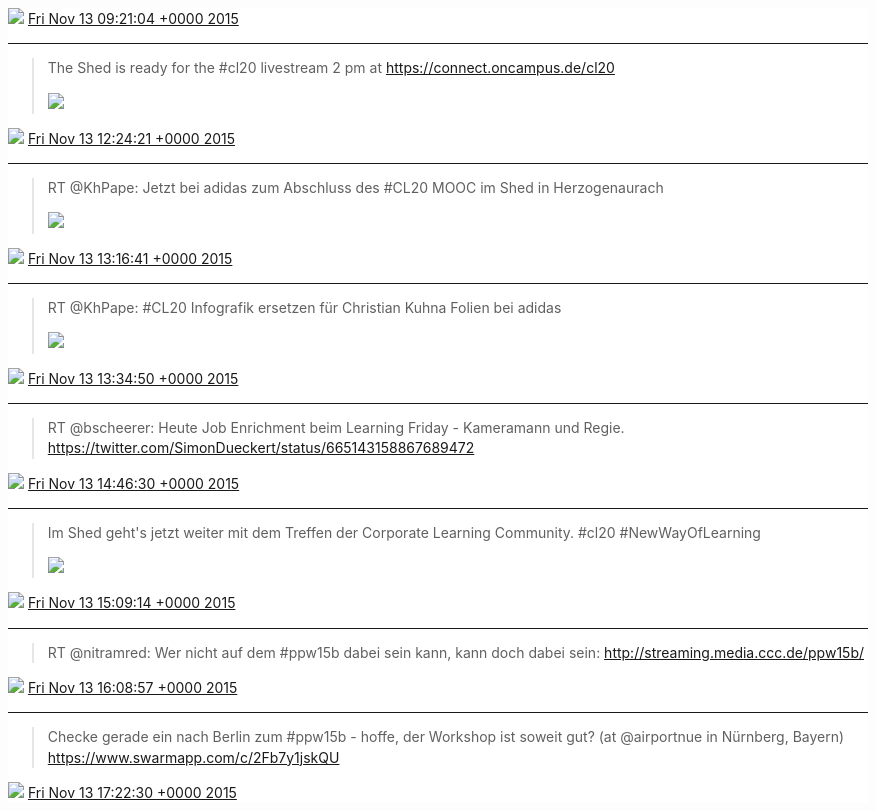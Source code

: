 <img src="media/tweet.ico" width="12" /> [Fri Nov 13 09:21:04 +0000 2015](https://twitter.com/SimonDueckert/status/665097032642772992)

----

> The Shed is ready for the #cl20 livestream 2 pm at https://connect.oncampus.de/cl20 
> 
> ![](https://t.co/fdJkYYqQ30)

<img src="media/tweet.ico" width="12" /> [Fri Nov 13 12:24:21 +0000 2015](https://twitter.com/SimonDueckert/status/665143158867689472)

----

> RT @KhPape: Jetzt bei adidas zum Abschluss des #CL20 MOOC im Shed in Herzogenaurach 
> 
> ![](https://t.co/w23mtazLLf)

<img src="media/tweet.ico" width="12" /> [Fri Nov 13 13:16:41 +0000 2015](https://twitter.com/SimonDueckert/status/665156330240503808)

----

> RT @KhPape: #CL20 Infografik ersetzen für Christian Kuhna Folien bei adidas 
> 
> ![](https://t.co/nzWSeuAeQ8)

<img src="media/tweet.ico" width="12" /> [Fri Nov 13 13:34:50 +0000 2015](https://twitter.com/SimonDueckert/status/665160896449261568)

----

> RT @bscheerer: Heute Job Enrichment beim Learning Friday - Kameramann und Regie.  https://twitter.com/SimonDueckert/status/665143158867689472

<img src="media/tweet.ico" width="12" /> [Fri Nov 13 14:46:30 +0000 2015](https://twitter.com/SimonDueckert/status/665178933613232128)

----

> Im Shed geht's jetzt weiter mit dem Treffen der Corporate Learning Community. #cl20 #NewWayOfLearning 
> 
> ![](https://t.co/WY91alvOZL)

<img src="media/tweet.ico" width="12" /> [Fri Nov 13 15:09:14 +0000 2015](https://twitter.com/SimonDueckert/status/665184654664822784)

----

> RT @nitramred: Wer nicht auf dem #ppw15b dabei sein kann, kann doch dabei sein: http://streaming.media.ccc.de/ppw15b/

<img src="media/tweet.ico" width="12" /> [Fri Nov 13 16:08:57 +0000 2015](https://twitter.com/SimonDueckert/status/665199682793168896)

----

> Checke gerade ein nach Berlin zum #ppw15b - hoffe, der Workshop ist soweit gut? (at @airportnue in Nürnberg, Bayern) https://www.swarmapp.com/c/2Fb7y1jskQU

<img src="media/tweet.ico" width="12" /> [Fri Nov 13 17:22:30 +0000 2015](https://twitter.com/SimonDueckert/status/665218192395149312)
